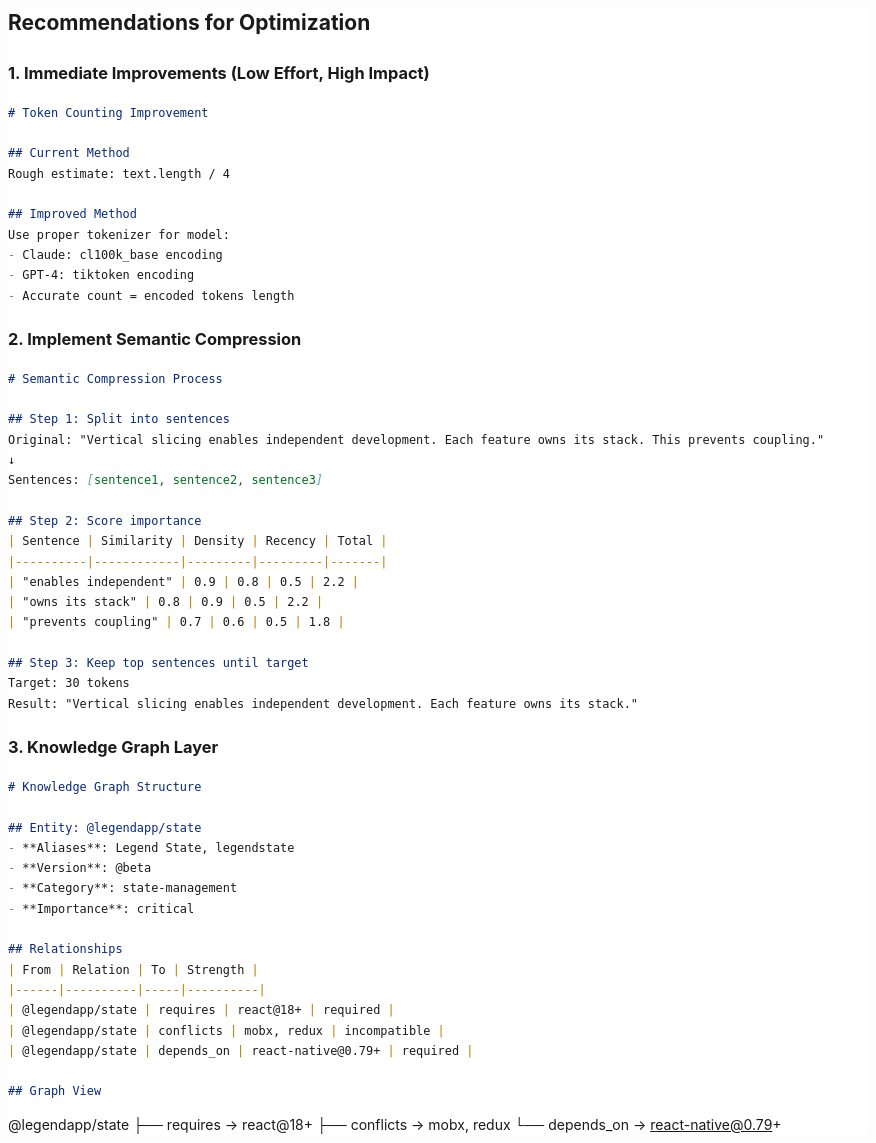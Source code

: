 ## Recommendations for Optimization

### 1. Immediate Improvements (Low Effort, High Impact)

```markdown
# Token Counting Improvement

## Current Method
Rough estimate: text.length / 4

## Improved Method
Use proper tokenizer for model:
- Claude: cl100k_base encoding
- GPT-4: tiktoken encoding
- Accurate count = encoded tokens length
```

### 2. Implement Semantic Compression

```markdown
# Semantic Compression Process

## Step 1: Split into sentences
Original: "Vertical slicing enables independent development. Each feature owns its stack. This prevents coupling."
↓
Sentences: [sentence1, sentence2, sentence3]

## Step 2: Score importance
| Sentence | Similarity | Density | Recency | Total |
|----------|------------|---------|---------|-------|
| "enables independent" | 0.9 | 0.8 | 0.5 | 2.2 |
| "owns its stack" | 0.8 | 0.9 | 0.5 | 2.2 |
| "prevents coupling" | 0.7 | 0.6 | 0.5 | 1.8 |

## Step 3: Keep top sentences until target
Target: 30 tokens
Result: "Vertical slicing enables independent development. Each feature owns its stack."
```

### 3. Knowledge Graph Layer

```markdown
# Knowledge Graph Structure

## Entity: @legendapp/state
- **Aliases**: Legend State, legendstate
- **Version**: @beta
- **Category**: state-management
- **Importance**: critical

## Relationships
| From | Relation | To | Strength |
|------|----------|-----|----------|
| @legendapp/state | requires | react@18+ | required |
| @legendapp/state | conflicts | mobx, redux | incompatible |
| @legendapp/state | depends_on | react-native@0.79+ | required |

## Graph View
```
@legendapp/state
├── requires → react@18+
├── conflicts → mobx, redux
└── depends_on → react-native@0.79+